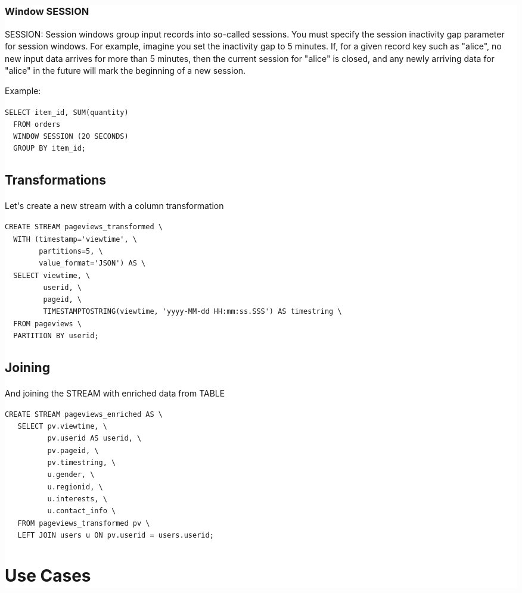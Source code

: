 ### Window SESSION

SESSION: Session windows group input records into so-called sessions. You must specify the session inactivity gap parameter for session windows. For example, imagine you set the inactivity gap to 5 minutes. If, for a given record key such as "alice", no new input data arrives for more than 5 minutes, then the current session for "alice" is closed, and any newly arriving data for "alice" in the future will mark the beginning of a new session.

Example:

```
SELECT item_id, SUM(quantity)
  FROM orders
  WINDOW SESSION (20 SECONDS)
  GROUP BY item_id;
```

## Transformations

Let's create a new stream with a column transformation

```
CREATE STREAM pageviews_transformed \
  WITH (timestamp='viewtime', \
        partitions=5, \
        value_format='JSON') AS \
  SELECT viewtime, \
         userid, \
         pageid, \
         TIMESTAMPTOSTRING(viewtime, 'yyyy-MM-dd HH:mm:ss.SSS') AS timestring \
  FROM pageviews \
  PARTITION BY userid;
```

## Joining

And joining the STREAM with enriched data from TABLE

```
CREATE STREAM pageviews_enriched AS \
   SELECT pv.viewtime, \
          pv.userid AS userid, \
          pv.pageid, \
          pv.timestring, \
          u.gender, \
          u.regionid, \
          u.interests, \
          u.contact_info \
   FROM pageviews_transformed pv \
   LEFT JOIN users u ON pv.userid = users.userid;
```

# Use Cases
